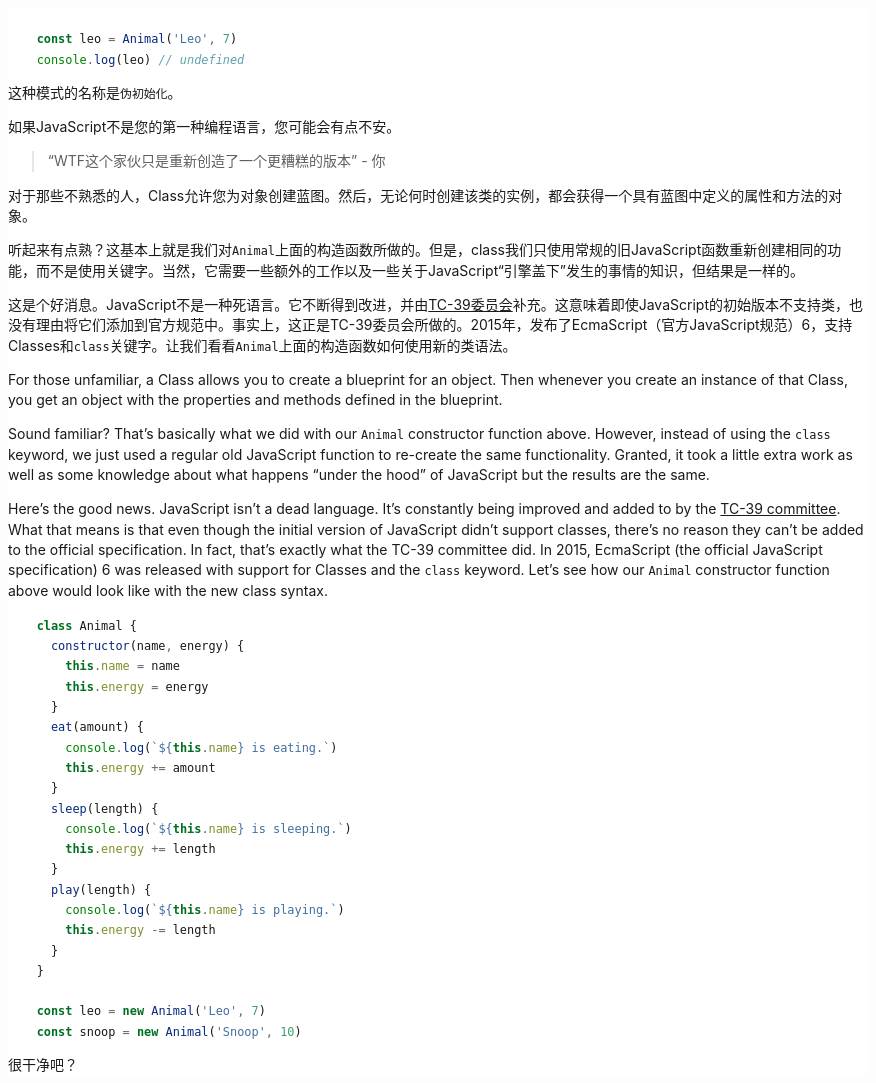 ```js

    const leo = Animal('Leo', 7)
    console.log(leo) // undefined

```
这种模式的名称是`伪初始化`。

如果JavaScript不是您的第一种编程语言，您可能会有点不安。

> “WTF这个家伙只是重新创造了一个更糟糕的版本” - 你

对于那些不熟悉的人，Class允许您为对象创建蓝图。然后，无论何时创建该类的实例，都会获得一个具有蓝图中定义的属性和方法的对象。

听起来有点熟？这基本上就是我们对`Animal`上面的构造函数所做的。但是，class我们只使用常规的旧JavaScript函数重新创建相同的功能，而不是使用关键字。当然，它需要一些额外的工作以及一些关于JavaScript“引擎盖下”发生的事情的知识，但结果是一样的。

这是个好消息。JavaScript不是一种死语言。它不断得到改进，并由[TC-39委员会](https://tylermcginnis.com/videos/ecmascript/)补充。这意味着即使JavaScript的初始版本不支持类，也没有理由将它们添加到官方规范中。事实上，这正是TC-39委员会所做的。2015年，发布了EcmaScript（官方JavaScript规范）6，支持Classes和`class`关键字。让我们看看`Animal`上面的构造函数如何使用新的类语法。

For those unfamiliar, a Class allows you to create a blueprint for an object. Then whenever you create an instance of that Class, you get an object with the properties and methods defined in the blueprint.

Sound familiar? That’s basically what we did with our `Animal` constructor function above. However, instead of using the `class` keyword, we just used a regular old JavaScript function to re-create the same functionality. Granted, it took a little extra work as well as some knowledge about what happens “under the hood” of JavaScript but the results are the same.

Here’s the good news. JavaScript isn’t a dead language. It’s constantly being improved and added to by the [TC-39 committee](https://tylermcginnis.com/videos/ecmascript/). What that means is that even though the initial version of JavaScript didn’t support classes, there’s no reason they can’t be added to the official specification. In fact, that’s exactly what the TC-39 committee did. In 2015, EcmaScript (the official JavaScript specification) 6 was released with support for Classes and the `class` keyword. Let’s see how our `Animal` constructor function above would look like with the new class syntax.
```js
    class Animal {
      constructor(name, energy) {
        this.name = name
        this.energy = energy
      }
      eat(amount) {
        console.log(`${this.name} is eating.`)
        this.energy += amount
      }
      sleep(length) {
        console.log(`${this.name} is sleeping.`)
        this.energy += length
      }
      play(length) {
        console.log(`${this.name} is playing.`)
        this.energy -= length
      }
    }

    const leo = new Animal('Leo', 7)
    const snoop = new Animal('Snoop', 10)
```
很干净吧？
